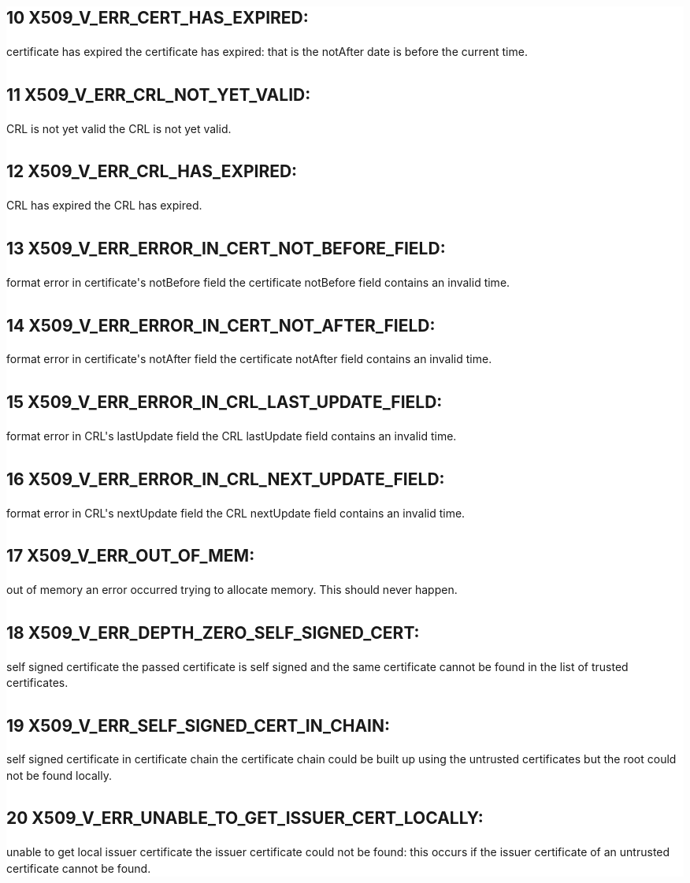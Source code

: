 ## 10 X509_V_ERR_CERT_HAS_EXPIRED:
certificate has expired
the certificate has expired: that is the notAfter date is before the current time.

## 11 X509_V_ERR_CRL_NOT_YET_VALID:
CRL is not yet valid
the CRL is not yet valid.

## 12 X509_V_ERR_CRL_HAS_EXPIRED:
CRL has expired
the CRL has expired.

## 13 X509_V_ERR_ERROR_IN_CERT_NOT_BEFORE_FIELD:
format error in certificate's notBefore field
the certificate notBefore field contains an invalid time.

## 14 X509_V_ERR_ERROR_IN_CERT_NOT_AFTER_FIELD:
format error in certificate's notAfter field
the certificate notAfter field contains an invalid time.

## 15 X509_V_ERR_ERROR_IN_CRL_LAST_UPDATE_FIELD:
format error in CRL's lastUpdate field
the CRL lastUpdate field contains an invalid time.

## 16 X509_V_ERR_ERROR_IN_CRL_NEXT_UPDATE_FIELD:
format error in CRL's nextUpdate field
the CRL nextUpdate field contains an invalid time.

## 17 X509_V_ERR_OUT_OF_MEM:
out of memory
an error occurred trying to allocate memory. This should never happen.

## 18 X509_V_ERR_DEPTH_ZERO_SELF_SIGNED_CERT:
self signed certificate
the passed certificate is self signed and the same certificate cannot be found in the list of trusted certificates.

## 19 X509_V_ERR_SELF_SIGNED_CERT_IN_CHAIN:
self signed certificate in certificate chain
the certificate chain could be built up using the untrusted certificates but the root could not be found locally.

## 20 X509_V_ERR_UNABLE_TO_GET_ISSUER_CERT_LOCALLY:
unable to get local issuer certificate
the issuer certificate could not be found: this occurs if the issuer certificate of an untrusted certificate cannot be found.
